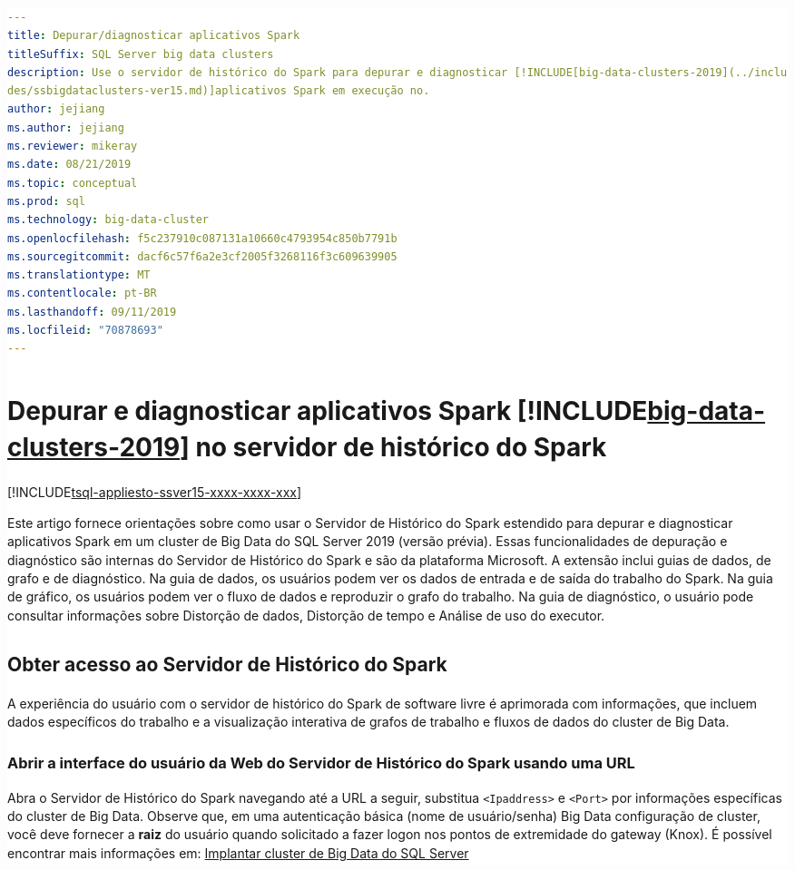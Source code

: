 ```yaml
---
title: Depurar/diagnosticar aplicativos Spark
titleSuffix: SQL Server big data clusters
description: Use o servidor de histórico do Spark para depurar e diagnosticar [!INCLUDE[big-data-clusters-2019](../includes/ssbigdataclusters-ver15.md)]aplicativos Spark em execução no.
author: jejiang
ms.author: jejiang
ms.reviewer: mikeray
ms.date: 08/21/2019
ms.topic: conceptual
ms.prod: sql
ms.technology: big-data-cluster
ms.openlocfilehash: f5c237910c087131a10660c4793954c850b7791b
ms.sourcegitcommit: dacf6c57f6a2e3cf2005f3268116f3c609639905
ms.translationtype: MT
ms.contentlocale: pt-BR
ms.lasthandoff: 09/11/2019
ms.locfileid: "70878693"
---
```

# <a name="debug-and-diagnose-spark-applications-on-includebig-data-clusters-2019includesssbigdataclusters-ss-novermd-in-spark-history-server"></a>Depurar e diagnosticar aplicativos Spark [!INCLUDE[big-data-clusters-2019](../includes/ssbigdataclusters-ss-nover.md)] no servidor de histórico do Spark

[!INCLUDE[tsql-appliesto-ssver15-xxxx-xxxx-xxx](../includes/tsql-appliesto-ssver15-xxxx-xxxx-xxx.md)]

Este artigo fornece orientações sobre como usar o Servidor de Histórico do Spark estendido para depurar e diagnosticar aplicativos Spark em um cluster de Big Data do SQL Server 2019 (versão prévia). Essas funcionalidades de depuração e diagnóstico são internas do Servidor de Histórico do Spark e são da plataforma Microsoft. A extensão inclui guias de dados, de grafo e de diagnóstico. Na guia de dados, os usuários podem ver os dados de entrada e de saída do trabalho do Spark. Na guia de gráfico, os usuários podem ver o fluxo de dados e reproduzir o grafo do trabalho. Na guia de diagnóstico, o usuário pode consultar informações sobre Distorção de dados, Distorção de tempo e Análise de uso do executor.

## <a name="get-access-to-spark-history-server"></a>Obter acesso ao Servidor de Histórico do Spark

A experiência do usuário com o servidor de histórico do Spark de software livre é aprimorada com informações, que incluem dados específicos do trabalho e a visualização interativa de grafos de trabalho e fluxos de dados do cluster de Big Data. 

### <a name="open-the-spark-history-server-web-ui-by-url"></a>Abrir a interface do usuário da Web do Servidor de Histórico do Spark usando uma URL
Abra o Servidor de Histórico do Spark navegando até a URL a seguir, substitua `<Ipaddress>` e `<Port>` por informações específicas do cluster de Big Data. Observe que, em uma autenticação básica (nome de usuário/senha) Big Data configuração de cluster, você deve fornecer a **raiz** do usuário quando solicitado a fazer logon nos pontos de extremidade do gateway (Knox). É possível encontrar mais informações em: [Implantar cluster de Big Data do SQL Server](quickstart-big-data-cluster-deploy.md)
